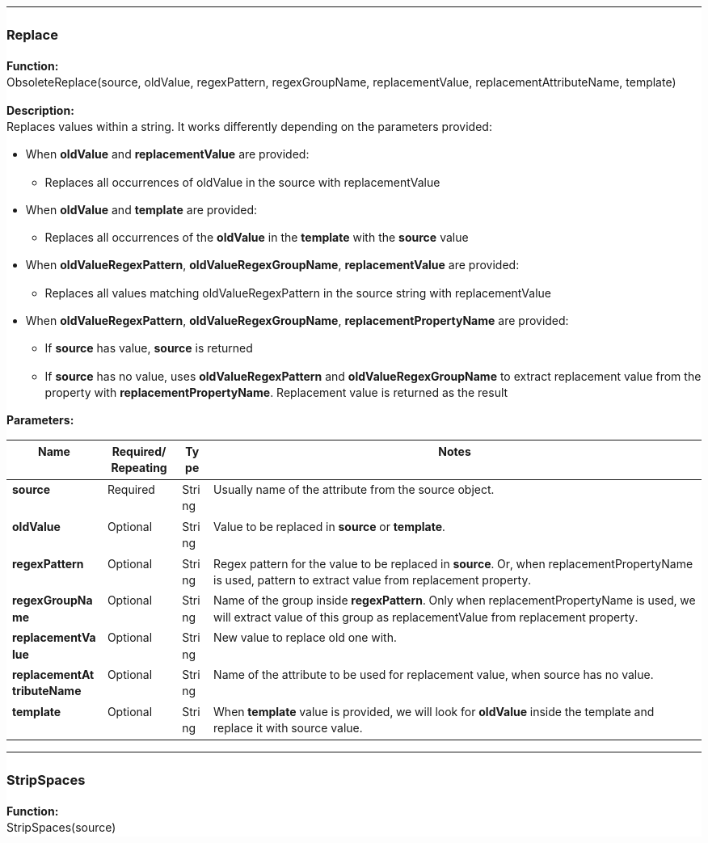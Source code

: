 

----------
### Replace

**Function:**<br> 
ObsoleteReplace(source, oldValue, regexPattern, regexGroupName, replacementValue, replacementAttributeName, template)

**Description:**<br>
Replaces values within a string. It works differently depending on the parameters provided:

- When **oldValue** and **replacementValue** are provided:

   - Replaces all occurrences of oldValue in the source  with replacementValue

- When **oldValue** and **template** are provided:

   - Replaces all occurrences of the **oldValue** in the **template** with the **source** value

- When **oldValueRegexPattern**, **oldValueRegexGroupName**, **replacementValue** are provided:

   - Replaces all values matching oldValueRegexPattern in the source string with replacementValue

- When **oldValueRegexPattern**, **oldValueRegexGroupName**, **replacementPropertyName** are provided:

   - If **source** has value, **source** is returned

   - If **source** has no value, uses **oldValueRegexPattern** and **oldValueRegexGroupName** to extract replacement value from the property with **replacementPropertyName**. Replacement value is returned as the result


**Parameters:**<br> 

|Name| Required/ Repeating | Type | Notes |
|--- | ---                 | ---  | ---   |
| **source** | Required | String | Usually name of the attribute from the source object. |
| **oldValue** | Optional | String | Value to be replaced in **source** or **template**. |
| **regexPattern** | Optional | String | Regex pattern for the value to be replaced in **source**. Or, when replacementPropertyName is used, pattern to extract value from replacement property. |
| **regexGroupName** | Optional | String | Name of the group inside **regexPattern**. Only when  replacementPropertyName is used, we will extract value of this group as replacementValue from replacement property. |
| **replacementValue** | Optional | String | New value to replace old one with. |
| **replacementAttributeName** | Optional | String | Name of the attribute to be used for replacement value, when source has no value. |
| **template** | Optional | String | When **template** value is provided, we will look for **oldValue** inside the template and replace it with source value. |



----------
### StripSpaces

**Function:**<br> 
StripSpaces(source)
